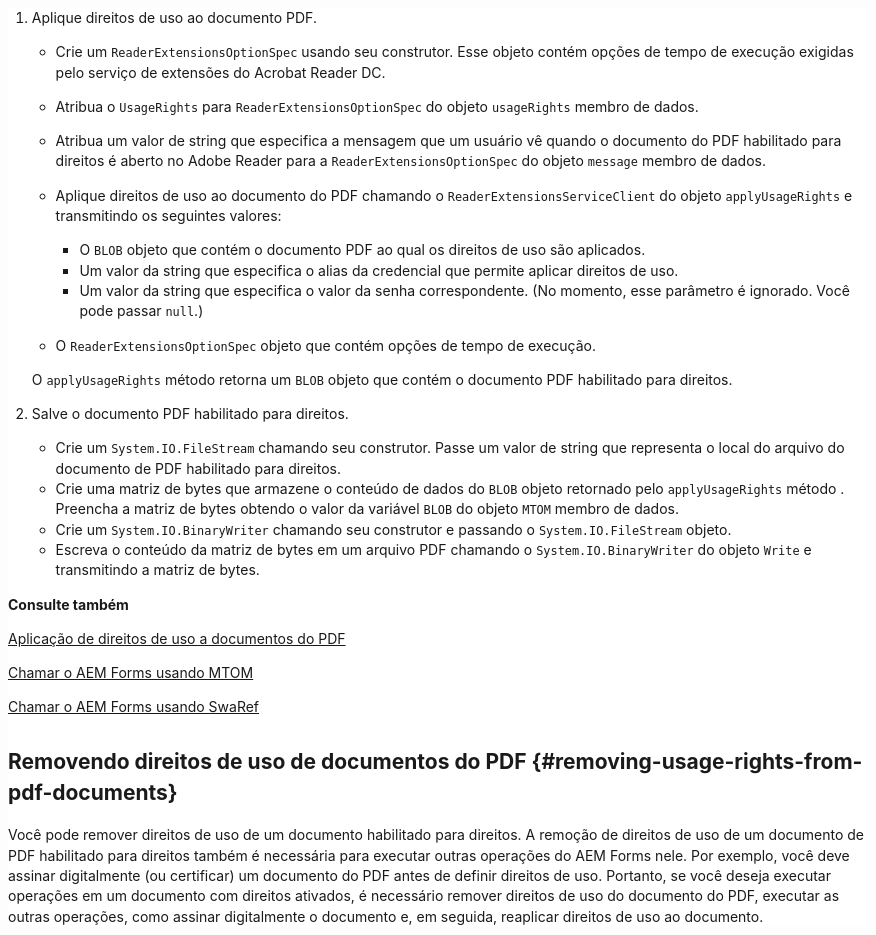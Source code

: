 1. Aplique direitos de uso ao documento PDF.

   * Crie um `ReaderExtensionsOptionSpec` usando seu construtor. Esse objeto contém opções de tempo de execução exigidas pelo serviço de extensões do Acrobat Reader DC.
   * Atribua o `UsageRights` para `ReaderExtensionsOptionSpec` do objeto `usageRights` membro de dados.
   * Atribua um valor de string que especifica a mensagem que um usuário vê quando o documento do PDF habilitado para direitos é aberto no Adobe Reader para a `ReaderExtensionsOptionSpec` do objeto `message` membro de dados.
   * Aplique direitos de uso ao documento do PDF chamando o `ReaderExtensionsServiceClient` do objeto `applyUsageRights` e transmitindo os seguintes valores:

      * O `BLOB` objeto que contém o documento PDF ao qual os direitos de uso são aplicados.
      * Um valor da string que especifica o alias da credencial que permite aplicar direitos de uso.
      * Um valor da string que especifica o valor da senha correspondente. (No momento, esse parâmetro é ignorado. Você pode passar `null`.)
   * O `ReaderExtensionsOptionSpec` objeto que contém opções de tempo de execução.

   O `applyUsageRights` método retorna um `BLOB` objeto que contém o documento PDF habilitado para direitos.

1. Salve o documento PDF habilitado para direitos.

   * Crie um `System.IO.FileStream` chamando seu construtor. Passe um valor de string que representa o local do arquivo do documento de PDF habilitado para direitos.
   * Crie uma matriz de bytes que armazene o conteúdo de dados do `BLOB` objeto retornado pelo `applyUsageRights` método . Preencha a matriz de bytes obtendo o valor da variável `BLOB` do objeto `MTOM` membro de dados.
   * Crie um `System.IO.BinaryWriter` chamando seu construtor e passando o `System.IO.FileStream` objeto.
   * Escreva o conteúdo da matriz de bytes em um arquivo PDF chamando o `System.IO.BinaryWriter` do objeto `Write` e transmitindo a matriz de bytes.

**Consulte também**

[Aplicação de direitos de uso a documentos do PDF](assigning-usage-rights.md#applying-usage-rights-to-pdf-documents)

[Chamar o AEM Forms usando MTOM](/help/forms/developing/invoking-aem-forms-using-web.md#invoking-aem-forms-using-mtom)

[Chamar o AEM Forms usando SwaRef](/help/forms/developing/invoking-aem-forms-using-web.md#invoking-aem-forms-using-swaref)

## Removendo direitos de uso de documentos do PDF {#removing-usage-rights-from-pdf-documents}

Você pode remover direitos de uso de um documento habilitado para direitos. A remoção de direitos de uso de um documento de PDF habilitado para direitos também é necessária para executar outras operações do AEM Forms nele. Por exemplo, você deve assinar digitalmente (ou certificar) um documento do PDF antes de definir direitos de uso. Portanto, se você deseja executar operações em um documento com direitos ativados, é necessário remover direitos de uso do documento do PDF, executar as outras operações, como assinar digitalmente o documento e, em seguida, reaplicar direitos de uso ao documento.
